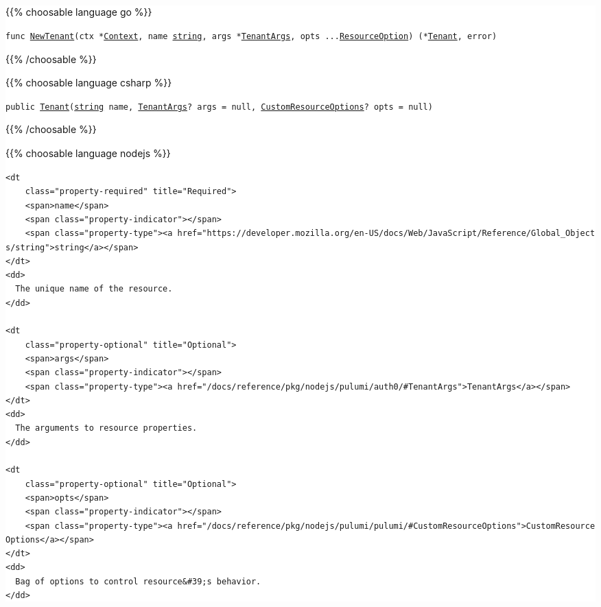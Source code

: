 {{% choosable language go %}}
<div class="highlight"><pre class="chroma"><code class="language-go" data-lang="go"><span class="k">func </span><span class="nx"><a href="https://pkg.go.dev/github.com/pulumi/pulumi-auth0/sdk/go/auth0/?tab=doc#Tenant">NewTenant</a></span><span class="p">(</span><span class="nx">ctx</span><span class="p"> *</span><span class="nx"><a href="https://pkg.go.dev/github.com/pulumi/pulumi/sdk/go/pulumi?tab=doc#Context">Context</a></span><span class="p">, </span><span class="nx">name</span><span class="p"> </span><span class="nx"><a href="https://golang.org/pkg/builtin/#string">string</a></span><span class="p">, </span><span class="nx">args</span><span class="p"> *</span><span class="nx"><a href="https://pkg.go.dev/github.com/pulumi/pulumi-auth0/sdk/go/auth0/?tab=doc#TenantArgs">TenantArgs</a></span><span class="p">, </span><span class="nx">opts</span><span class="p"> ...</span><span class="nx"><a href="https://pkg.go.dev/github.com/pulumi/pulumi/sdk/go/pulumi?tab=doc#ResourceOption">ResourceOption</a></span><span class="p">) (*<span class="nx"><a href="https://pkg.go.dev/github.com/pulumi/pulumi-auth0/sdk/go/auth0/?tab=doc#Tenant">Tenant</a></span>, error)</span></code></pre></div>
{{% /choosable %}}

{{% choosable language csharp %}}
<div class="highlight"><pre class="chroma"><code class="language-csharp" data-lang="csharp"><span class="k">public </span><span class="nx"><a href="/docs/reference/pkg/dotnet/Pulumi.Auth0/Pulumi.Auth0.Tenant.html">Tenant</a></span><span class="p">(</span><span class="nx"><a href="https://docs.microsoft.com/en-us/dotnet/csharp/language-reference/builtin-types/built-in-types">string</a></span><span class="p"> </span><span class="nx">name<span class="p">, </span><span class="nx"><a href="/docs/reference/pkg/dotnet/Pulumi.Auth0/Pulumi.Auth0.TenantArgs.html">TenantArgs</a></span><span class="p">? </span><span class="nx">args = null<span class="p">, </span><span class="nx"><a href="/docs/reference/pkg/dotnet/Pulumi/Pulumi.CustomResourceOptions.html">CustomResourceOptions</a></span><span class="p">? </span><span class="nx">opts = null<span class="p">)</span></code></pre></div>
{{% /choosable %}}

{{% choosable language nodejs %}}

<dl class="resources-properties">
  
    <dt
        class="property-required" title="Required">
        <span>name</span>
        <span class="property-indicator"></span>
        <span class="property-type"><a href="https://developer.mozilla.org/en-US/docs/Web/JavaScript/Reference/Global_Objects/string">string</a></span>
    </dt>
    <dd>
      The unique name of the resource.
    </dd>
  
    <dt
        class="property-optional" title="Optional">
        <span>args</span>
        <span class="property-indicator"></span>
        <span class="property-type"><a href="/docs/reference/pkg/nodejs/pulumi/auth0/#TenantArgs">TenantArgs</a></span>
    </dt>
    <dd>
      The arguments to resource properties.
    </dd>
  
    <dt
        class="property-optional" title="Optional">
        <span>opts</span>
        <span class="property-indicator"></span>
        <span class="property-type"><a href="/docs/reference/pkg/nodejs/pulumi/pulumi/#CustomResourceOptions">CustomResourceOptions</a></span>
    </dt>
    <dd>
      Bag of options to control resource&#39;s behavior.
    </dd>
  
